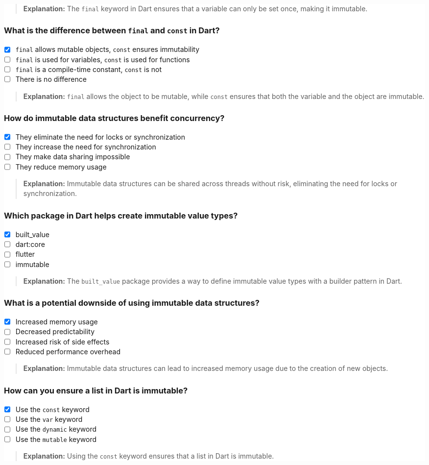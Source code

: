> **Explanation:** The `final` keyword in Dart ensures that a variable can only be set once, making it immutable.

### What is the difference between `final` and `const` in Dart?

- [x] `final` allows mutable objects, `const` ensures immutability
- [ ] `final` is used for variables, `const` is used for functions
- [ ] `final` is a compile-time constant, `const` is not
- [ ] There is no difference

> **Explanation:** `final` allows the object to be mutable, while `const` ensures that both the variable and the object are immutable.

### How do immutable data structures benefit concurrency?

- [x] They eliminate the need for locks or synchronization
- [ ] They increase the need for synchronization
- [ ] They make data sharing impossible
- [ ] They reduce memory usage

> **Explanation:** Immutable data structures can be shared across threads without risk, eliminating the need for locks or synchronization.

### Which package in Dart helps create immutable value types?

- [x] built_value
- [ ] dart:core
- [ ] flutter
- [ ] immutable

> **Explanation:** The `built_value` package provides a way to define immutable value types with a builder pattern in Dart.

### What is a potential downside of using immutable data structures?

- [x] Increased memory usage
- [ ] Decreased predictability
- [ ] Increased risk of side effects
- [ ] Reduced performance overhead

> **Explanation:** Immutable data structures can lead to increased memory usage due to the creation of new objects.

### How can you ensure a list in Dart is immutable?

- [x] Use the `const` keyword
- [ ] Use the `var` keyword
- [ ] Use the `dynamic` keyword
- [ ] Use the `mutable` keyword

> **Explanation:** Using the `const` keyword ensures that a list in Dart is immutable.

